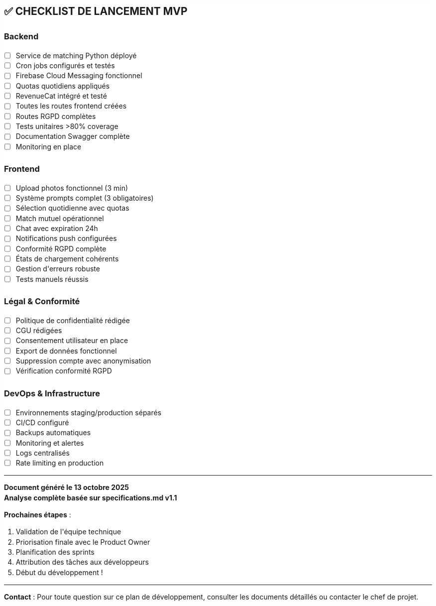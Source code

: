 
## ✅ CHECKLIST DE LANCEMENT MVP

### Backend
- [ ] Service de matching Python déployé
- [ ] Cron jobs configurés et testés
- [ ] Firebase Cloud Messaging fonctionnel
- [ ] Quotas quotidiens appliqués
- [ ] RevenueCat intégré et testé
- [ ] Toutes les routes frontend créées
- [ ] Routes RGPD complètes
- [ ] Tests unitaires >80% coverage
- [ ] Documentation Swagger complète
- [ ] Monitoring en place

### Frontend
- [ ] Upload photos fonctionnel (3 min)
- [ ] Système prompts complet (3 obligatoires)
- [ ] Sélection quotidienne avec quotas
- [ ] Match mutuel opérationnel
- [ ] Chat avec expiration 24h
- [ ] Notifications push configurées
- [ ] Conformité RGPD complète
- [ ] États de chargement cohérents
- [ ] Gestion d'erreurs robuste
- [ ] Tests manuels réussis

### Légal & Conformité
- [ ] Politique de confidentialité rédigée
- [ ] CGU rédigées
- [ ] Consentement utilisateur en place
- [ ] Export de données fonctionnel
- [ ] Suppression compte avec anonymisation
- [ ] Vérification conformité RGPD

### DevOps & Infrastructure
- [ ] Environnements staging/production séparés
- [ ] CI/CD configuré
- [ ] Backups automatiques
- [ ] Monitoring et alertes
- [ ] Logs centralisés
- [ ] Rate limiting en production

---

**Document généré le 13 octobre 2025**  
**Analyse complète basée sur specifications.md v1.1**

**Prochaines étapes** :
1. Validation de l'équipe technique
2. Priorisation finale avec le Product Owner
3. Planification des sprints
4. Attribution des tâches aux développeurs
5. Début du développement !

---

**Contact** :
Pour toute question sur ce plan de développement, consulter les documents détaillés ou contacter le chef de projet.
